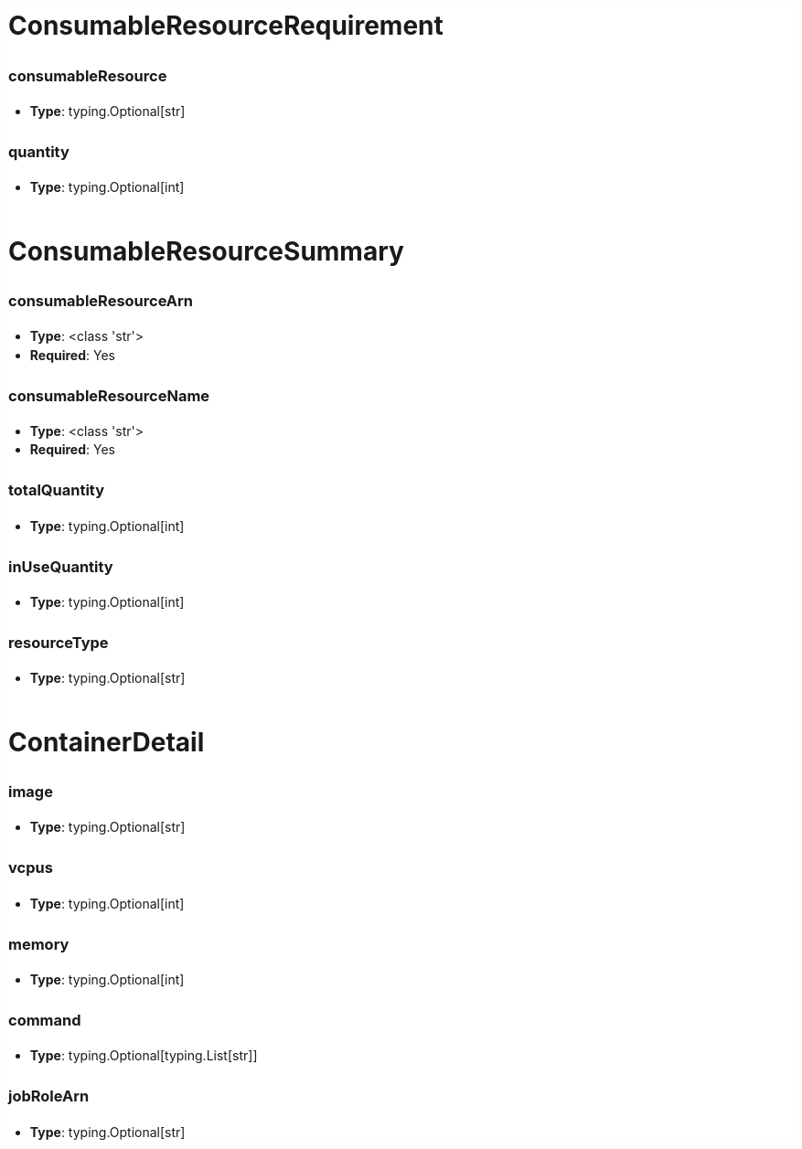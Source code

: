 
# ConsumableResourceRequirement

### consumableResource
- **Type**: typing.Optional[str]

### quantity
- **Type**: typing.Optional[int]


# ConsumableResourceSummary

### consumableResourceArn
- **Type**: <class 'str'>
- **Required**: Yes

### consumableResourceName
- **Type**: <class 'str'>
- **Required**: Yes

### totalQuantity
- **Type**: typing.Optional[int]

### inUseQuantity
- **Type**: typing.Optional[int]

### resourceType
- **Type**: typing.Optional[str]


# ContainerDetail

### image
- **Type**: typing.Optional[str]

### vcpus
- **Type**: typing.Optional[int]

### memory
- **Type**: typing.Optional[int]

### command
- **Type**: typing.Optional[typing.List[str]]

### jobRoleArn
- **Type**: typing.Optional[str]
